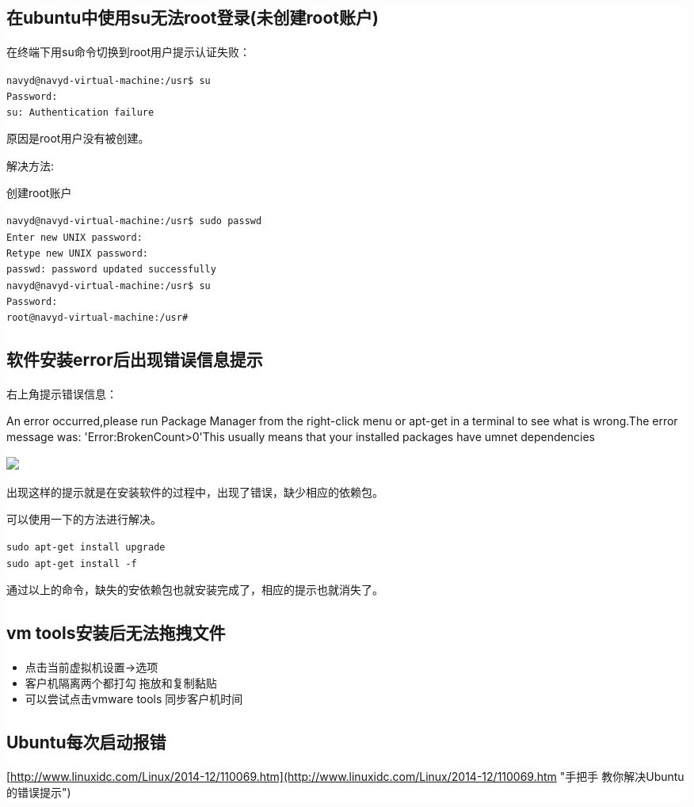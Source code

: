 ## 在ubuntu中使用su无法root登录(未创建root账户) ##

在终端下用su命令切换到root用户提示认证失败：
```
navyd@navyd-virtual-machine:/usr$ su
Password: 
su: Authentication failure
```

原因是root用户没有被创建。

解决方法:

创建root账户

```
navyd@navyd-virtual-machine:/usr$ sudo passwd 
Enter new UNIX password: 
Retype new UNIX password: 
passwd: password updated successfully
navyd@navyd-virtual-machine:/usr$ su
Password: 
root@navyd-virtual-machine:/usr# 
```

## 软件安装error后出现错误信息提示 ##

右上角提示错误信息：

An error occurred,please run Package Manager from the right-click menu or apt-get in a terminal to see what is wrong.The error message was: 'Error:BrokenCount>0'This usually means that your installed packages have umnet dependencies

![](images/Package_Manager_1.png)

出现这样的提示就是在安装软件的过程中，出现了错误，缺少相应的依赖包。

可以使用一下的方法进行解决。

    sudo apt-get install upgrade
    sudo apt-get install -f

通过以上的命令，缺失的安依赖包也就安装完成了，相应的提示也就消失了。


## vm tools安装后无法拖拽文件 ##

- 点击当前虚拟机设置->选项
- 客户机隔离两个都打勾  拖放和复制黏贴
- 可以尝试点击vmware tools 同步客户机时间


## Ubuntu每次启动报错 ##

[http://www.linuxidc.com/Linux/2014-12/110069.htm](http://www.linuxidc.com/Linux/2014-12/110069.htm "手把手 教你解决Ubuntu的错误提示")

